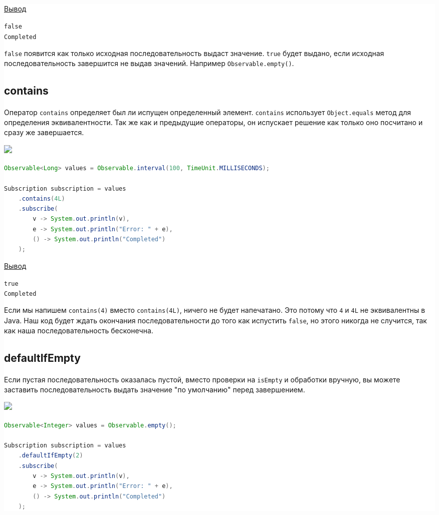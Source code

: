 [Вывод](/tests/java/itrx/chapter2/inspection/IsEmptyExample.java)
```
false
Completed
```
`false` появится как только исходная последовательность выдаст значение. `true` будет выдано, если исходная последовательность завершится не выдав значений. Например `Observable.empty()`.

## contains

Оператор `contains` определяет был ли испущен определенный элемент. `contains` использует `Object.equals` метод для определения эквивалентности. Так же как и предыдущие операторы, он испускает решение как только оно посчитано и сразу же завершается.

![](https://raw.github.com/wiki/ReactiveX/RxJava/images/rx-operators/contains.png)

```java
Observable<Long> values = Observable.interval(100, TimeUnit.MILLISECONDS);
		
Subscription subscription = values
	.contains(4L)
	.subscribe(
	    v -> System.out.println(v),
	    e -> System.out.println("Error: " + e),
	    () -> System.out.println("Completed")
	);
```

[Вывод](/tests/java/itrx/chapter2/inspection/ContainsExample.java)
```
true
Completed
```

Если мы напишем `contains(4)` вместо `contains(4L)`, ничего не будет напечатано. Это потому что `4` и `4L` не эквивалентны в Java. Наш код будет ждать окончания последовательности до того как испустить `false`, но этого никогда не случится, так как наша последовательность бесконечна.

## defaultIfEmpty

Если пустая последовательность оказалась пустой, вместо проверки на `isEmpty` и обработки вручную, вы можете заставить последовательность выдать значение "по умолчанию" перед завершением.

![](https://raw.github.com/wiki/ReactiveX/RxJava/images/rx-operators/defaultIfEmpty.png)

```java
Observable<Integer> values = Observable.empty();
		
Subscription subscription = values
	.defaultIfEmpty(2)
	.subscribe(
	    v -> System.out.println(v),
	    e -> System.out.println("Error: " + e),
	    () -> System.out.println("Completed")
	);
```
